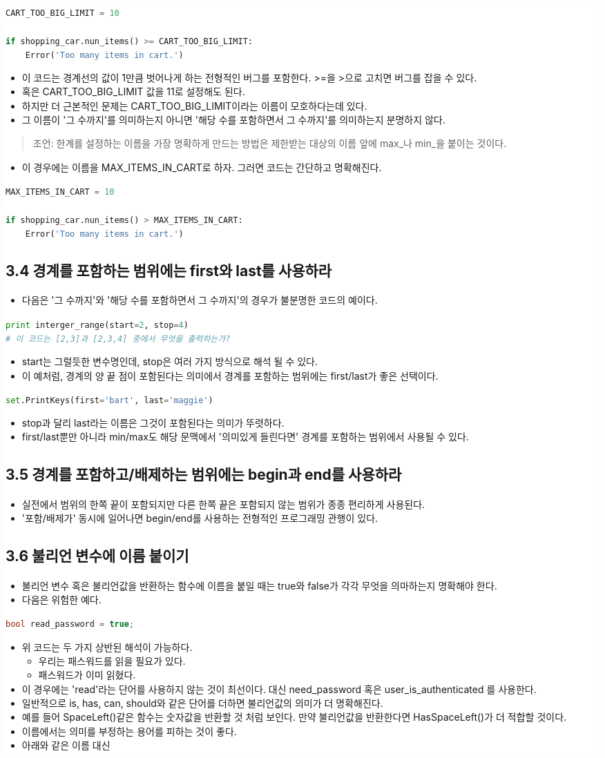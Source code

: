 ```python
CART_TOO_BIG_LIMIT = 10

if shopping_car.nun_items() >= CART_TOO_BIG_LIMIT:
    Error('Too many items in cart.')
```

- 이 코드는 경계선의 값이 1만큼 벗어나게 하는 전형적인 버그를 포함한다. >=을 >으로 고치면 버그를 잡을 수 있다.
- 혹은 CART_TOO_BIG_LIMIT 값을 11로 설정해도 된다.
- 하지만 더 근본적인 문제는 CART_TOO_BIG_LIMIT이라는 이름이 모호하다는데 있다.
- 그 이름이 '그 수까지'를 의미하는지 아니면 '해당 수를 포함하면서 그 수까지'를 의미하는지 분명하지 않다.

> 조언: 한계를 설정하는 이름을 가장 명확하게 만드는 방법은 제한받는 대상의 이름 앞에 max_나 min_을 붙이는 것이다.

- 이 경우에는 이름을 MAX_ITEMS_IN_CART로 하자. 그러면 코드는 간단하고 명확해진다.

```python
MAX_ITEMS_IN_CART = 10

if shopping_car.nun_items() > MAX_ITEMS_IN_CART:
    Error('Too many items in cart.')
```

## 3.4 경계를 포함하는 범위에는 first와 last를 사용하라
- 다음은 '그 수까지'와 '해당 수를 포함하면서 그 수까지'의 경우가 불분명한 코드의 예이다.

```python
print interger_range(start=2, stop=4)
# 이 코드는 [2,3]과 [2,3,4] 중에서 무엇을 출력하는가?
```

- start는 그럴듯한 변수명인데, stop은 여러 가지 방식으로 해석 될 수 있다.
- 이 예처럼, 경계의 양 끝 점이 포함된다는 의미에서 경계를 포함하는 범위에는 first/last가 좋은 선택이다.

```python
set.PrintKeys(first='bart', last='maggie')
```

- stop과 달리 last라는 이름은 그것이 포함된다는 의미가 뚜렷하다.
- first/last뿐만 아니라 min/max도 해당 문맥에서 '의미있게 들린다면' 경계를 포함하는 범위에서 사용될 수 있다.

## 3.5 경계를 포함하고/배제하는 범위에는 begin과 end를 사용하라
- 실전에서 범위의 한쪽 끝이 포함되지만 다른 한쪽 끝은 포함되지 않는 범위가 종종 편리하게 사용된다.
- '포함/배제가' 동시에 일어나면 begin/end를 사용하는 전형적인 프로그래밍 관행이 있다.

## 3.6 불리언 변수에 이름 붙이기
- 불리언 변수 혹은 불리언값을 반환하는 함수에 이름을 붙일 때는 true와 false가 각각 무엇을 의마하는지 명확해야 한다.
- 다음은 위험한 예다.

```cpp
bool read_password = true;
```

- 위 코드는 두 가지 상반된 해석이 가능하다.
    - 우리는 패스워드를 읽을 필요가 있다.
    - 패스워드가 이미 읽혔다.
- 이 경우에는 'read'라는 단어를 사용하지 않는 것이 최선이다. 대신 need_password 혹은 user_is_authenticated 를 사용한다.
- 일반적으로 is, has, can, should와 같은 단어를 더하면 불리언값의 의미가 더 명확해진다.
- 예를 들어 SpaceLeft()같은 함수는 숫자값을 반환할 것 처럼 보인다. 만약 불리언값을 반환한다면 HasSpaceLeft()가 더 적합할 것이다.
- 이름에서는 의미를 부정하는 용어를 피하는 것이 좋다.
- 아래와 같은 이름 대신
